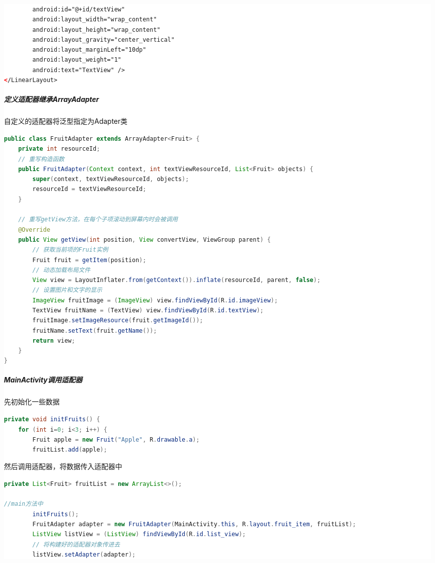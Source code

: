 ```xml
        android:id="@+id/textView"
        android:layout_width="wrap_content"
        android:layout_height="wrap_content"
        android:layout_gravity="center_vertical"
        android:layout_marginLeft="10dp"
        android:layout_weight="1"
        android:text="TextView" />
</LinearLayout>
```

##### 定义适配器继承ArrayAdapter

自定义的适配器将泛型指定为Adapter类

```java
public class FruitAdapter extends ArrayAdapter<Fruit> {
    private int resourceId;
    // 重写构造函数
    public FruitAdapter(Context context, int textViewResourceId, List<Fruit> objects) {
        super(context, textViewResourceId, objects);
        resourceId = textViewResourceId;
    }

    // 重写getView方法，在每个子项滚动到屏幕内时会被调用
    @Override
    public View getView(int position, View convertView, ViewGroup parent) {
        // 获取当前项的Fruit实例
        Fruit fruit = getItem(position);
        // 动态加载布局文件
        View view = LayoutInflater.from(getContext()).inflate(resourceId, parent, false);
        // 设置图片和文字的显示
        ImageView fruitImage = (ImageView) view.findViewById(R.id.imageView);
        TextView fruitName = (TextView) view.findViewById(R.id.textView);
        fruitImage.setImageResource(fruit.getImageId());
        fruitName.setText(fruit.getName());
        return view;
    }
}
```

##### MainActivity调用适配器

先初始化一些数据

```java
private void initFruits() {
    for (int i=0; i<3; i++) {
        Fruit apple = new Fruit("Apple", R.drawable.a);
        fruitList.add(apple);
```

然后调用适配器，将数据传入适配器中

```java
private List<Fruit> fruitList = new ArrayList<>();

//main方法中
		initFruits();
        FruitAdapter adapter = new FruitAdapter(MainActivity.this, R.layout.fruit_item, fruitList);
		ListView listView = (ListView) findViewById(R.id.list_view);
        // 将构建好的适配器对象传进去
        listView.setAdapter(adapter);
```
